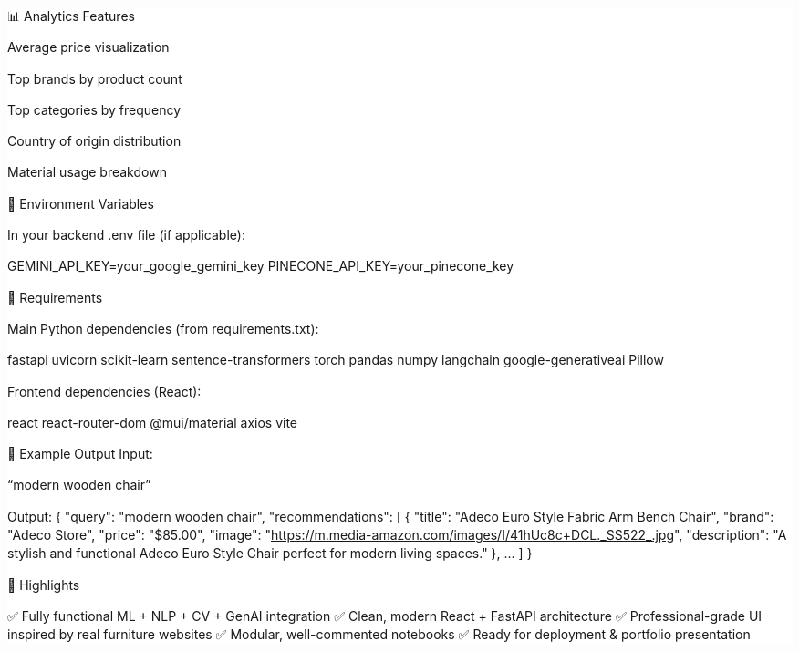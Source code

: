 📊 Analytics Features

Average price visualization

Top brands by product count

Top categories by frequency

Country of origin distribution

Material usage breakdown

📌 Environment Variables

In your backend .env file (if applicable):

GEMINI_API_KEY=your_google_gemini_key
PINECONE_API_KEY=your_pinecone_key

🧰 Requirements

Main Python dependencies (from requirements.txt):

fastapi
uvicorn
scikit-learn
sentence-transformers
torch
pandas
numpy
langchain
google-generativeai
Pillow


Frontend dependencies (React):

react
react-router-dom
@mui/material
axios
vite

🧪 Example Output
Input:

“modern wooden chair”

Output:
{
  "query": "modern wooden chair",
  "recommendations": [
    {
      "title": "Adeco Euro Style Fabric Arm Bench Chair",
      "brand": "Adeco Store",
      "price": "$85.00",
      "image": "https://m.media-amazon.com/images/I/41hUc8c+DCL._SS522_.jpg",
      "description": "A stylish and functional Adeco Euro Style Chair perfect for modern living spaces."
    },
    ...
  ]
}

🌟 Highlights

✅ Fully functional ML + NLP + CV + GenAI integration
✅ Clean, modern React + FastAPI architecture
✅ Professional-grade UI inspired by real furniture websites
✅ Modular, well-commented notebooks
✅ Ready for deployment & portfolio presentation